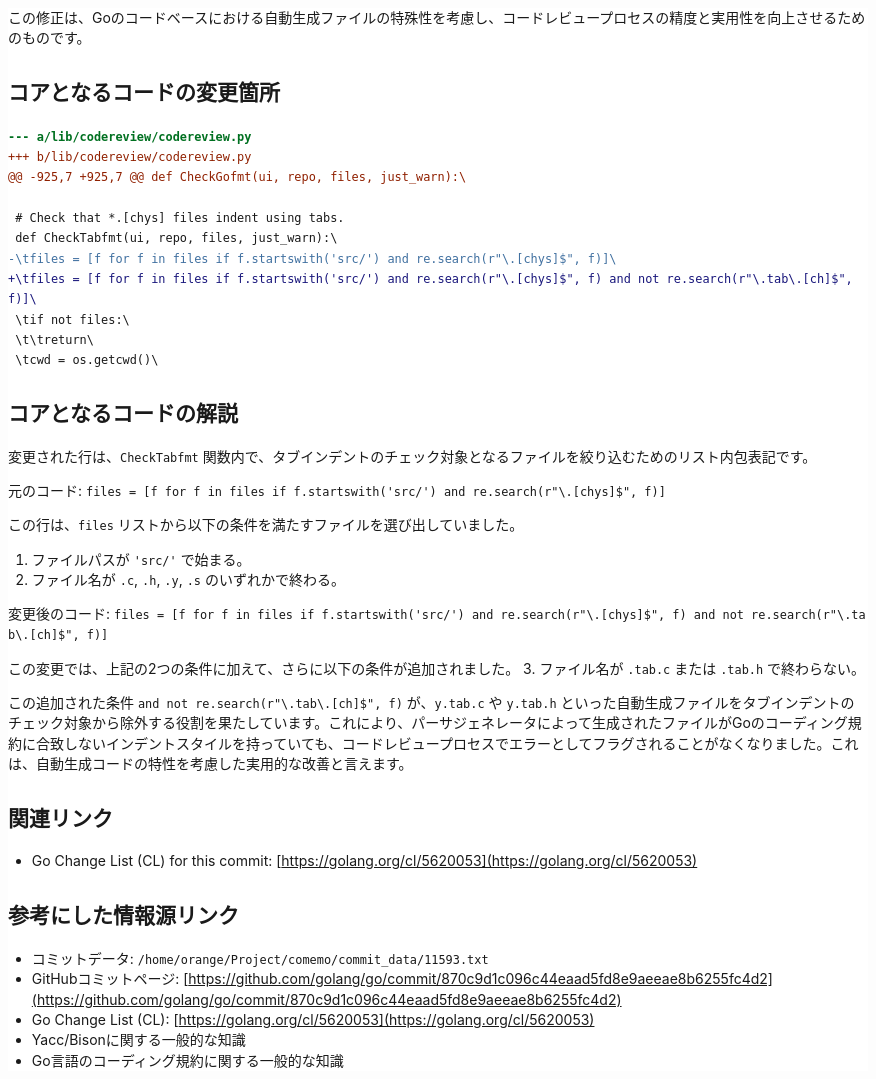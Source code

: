 この修正は、Goのコードベースにおける自動生成ファイルの特殊性を考慮し、コードレビュープロセスの精度と実用性を向上させるためのものです。

## コアとなるコードの変更箇所

```diff
--- a/lib/codereview/codereview.py
+++ b/lib/codereview/codereview.py
@@ -925,7 +925,7 @@ def CheckGofmt(ui, repo, files, just_warn):\
 
 # Check that *.[chys] files indent using tabs.
 def CheckTabfmt(ui, repo, files, just_warn):\
-\tfiles = [f for f in files if f.startswith('src/') and re.search(r"\.[chys]$", f)]\
+\tfiles = [f for f in files if f.startswith('src/') and re.search(r"\.[chys]$", f) and not re.search(r"\.tab\.[ch]$", f)]\
 \tif not files:\
 \t\treturn\
 \tcwd = os.getcwd()\
```

## コアとなるコードの解説

変更された行は、`CheckTabfmt` 関数内で、タブインデントのチェック対象となるファイルを絞り込むためのリスト内包表記です。

元のコード:
`files = [f for f in files if f.startswith('src/') and re.search(r"\.[chys]$", f)]`

この行は、`files` リストから以下の条件を満たすファイルを選び出していました。
1.  ファイルパスが `'src/'` で始まる。
2.  ファイル名が `.c`, `.h`, `.y`, `.s` のいずれかで終わる。

変更後のコード:
`files = [f for f in files if f.startswith('src/') and re.search(r"\.[chys]$", f) and not re.search(r"\.tab\.[ch]$", f)]`

この変更では、上記の2つの条件に加えて、さらに以下の条件が追加されました。
3.  ファイル名が `.tab.c` または `.tab.h` で終わらない。

この追加された条件 `and not re.search(r"\.tab\.[ch]$", f)` が、`y.tab.c` や `y.tab.h` といった自動生成ファイルをタブインデントのチェック対象から除外する役割を果たしています。これにより、パーサジェネレータによって生成されたファイルがGoのコーディング規約に合致しないインデントスタイルを持っていても、コードレビュープロセスでエラーとしてフラグされることがなくなりました。これは、自動生成コードの特性を考慮した実用的な改善と言えます。

## 関連リンク

*   Go Change List (CL) for this commit: [https://golang.org/cl/5620053](https://golang.org/cl/5620053)

## 参考にした情報源リンク

*   コミットデータ: `/home/orange/Project/comemo/commit_data/11593.txt`
*   GitHubコミットページ: [https://github.com/golang/go/commit/870c9d1c096c44eaad5fd8e9aeeae8b6255fc4d2](https://github.com/golang/go/commit/870c9d1c096c44eaad5fd8e9aeeae8b6255fc4d2)
*   Go Change List (CL): [https://golang.org/cl/5620053](https://golang.org/cl/5620053)
*   Yacc/Bisonに関する一般的な知識
*   Go言語のコーディング規約に関する一般的な知識

